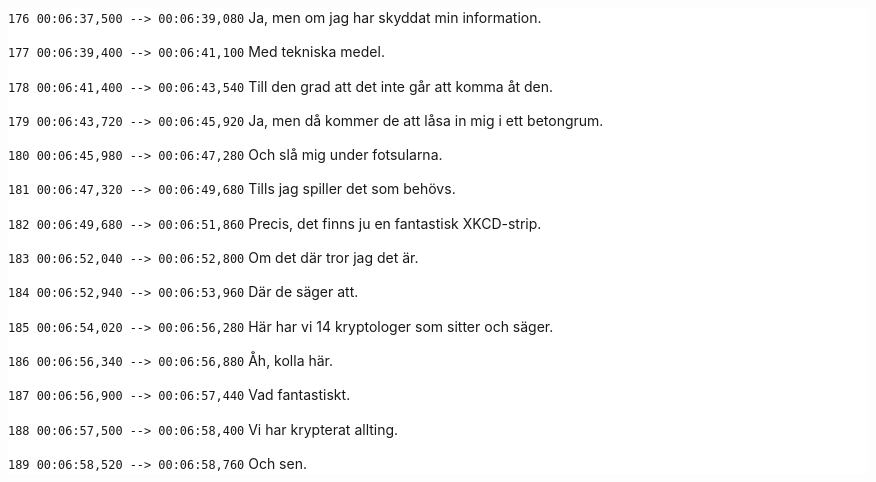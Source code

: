 

`176 00:06:37,500 --> 00:06:39,080`
Ja, men om jag har skyddat min information.



`177 00:06:39,400 --> 00:06:41,100`
Med tekniska medel.



`178 00:06:41,400 --> 00:06:43,540`
Till den grad att det inte går att komma åt den.



`179 00:06:43,720 --> 00:06:45,920`
Ja, men då kommer de att låsa in mig i ett betongrum.



`180 00:06:45,980 --> 00:06:47,280`
Och slå mig under fotsularna.



`181 00:06:47,320 --> 00:06:49,680`
Tills jag spiller det som behövs.



`182 00:06:49,680 --> 00:06:51,860`
Precis, det finns ju en fantastisk XKCD-strip.



`183 00:06:52,040 --> 00:06:52,800`
Om det där tror jag det är.



`184 00:06:52,940 --> 00:06:53,960`
Där de säger att.



`185 00:06:54,020 --> 00:06:56,280`
Här har vi 14 kryptologer som sitter och säger.



`186 00:06:56,340 --> 00:06:56,880`
Åh, kolla här.



`187 00:06:56,900 --> 00:06:57,440`
Vad fantastiskt.



`188 00:06:57,500 --> 00:06:58,400`
Vi har krypterat allting.



`189 00:06:58,520 --> 00:06:58,760`
Och sen.
